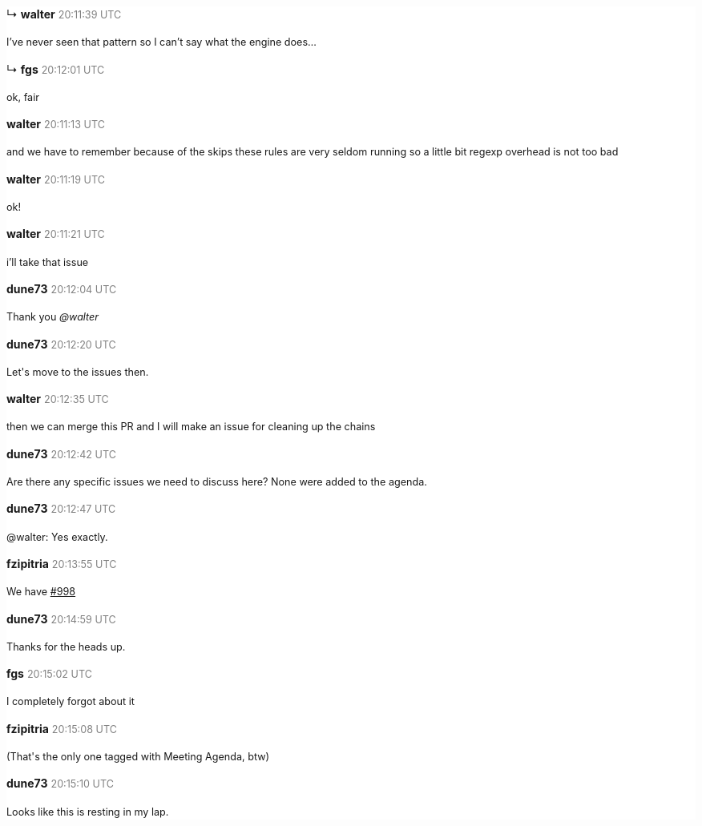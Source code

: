 ↳ **walter** <span style="color: grey; font-size: 90%;">20:11:39 UTC</span>

<span style="font-size: 90%;">I’ve never seen that pattern so I can’t say what the engine does…</span>

↳ **fgs** <span style="color: grey; font-size: 90%;">20:12:01 UTC</span>

<span style="font-size: 90%;">ok, fair</span>

**walter** <span style="color: grey; font-size: 90%;">20:11:13 UTC</span>

<span style="font-size: 90%;">and we have to remember because of the skips these rules are very seldom running so a little bit regexp overhead is not too bad</span>

**walter** <span style="color: grey; font-size: 90%;">20:11:19 UTC</span>

<span style="font-size: 90%;">ok!</span>

**walter** <span style="color: grey; font-size: 90%;">20:11:21 UTC</span>

<span style="font-size: 90%;">i’ll take that issue</span>

**dune73** <span style="color: grey; font-size: 90%;">20:12:04 UTC</span>

<span style="font-size: 90%;">Thank you _@walter_</span>

**dune73** <span style="color: grey; font-size: 90%;">20:12:20 UTC</span>

<span style="font-size: 90%;">Let's move to the issues then.</span>

**walter** <span style="color: grey; font-size: 90%;">20:12:35 UTC</span>

<span style="font-size: 90%;">then we can merge this PR and I will make an issue for cleaning up the chains</span>

**dune73** <span style="color: grey; font-size: 90%;">20:12:42 UTC</span>

<span style="font-size: 90%;">Are there any specific issues we need to discuss here? None were added to the agenda.</span>

**dune73** <span style="color: grey; font-size: 90%;">20:12:47 UTC</span>

<span style="font-size: 90%;">@walter: Yes exactly.</span>

**fzipitria** <span style="color: grey; font-size: 90%;">20:13:55 UTC</span>

<span style="font-size: 90%;">We have [#998](https://github.com/coreruleset/coreruleset/issues/#998)</span>

**dune73** <span style="color: grey; font-size: 90%;">20:14:59 UTC</span>

<span style="font-size: 90%;">Thanks for the heads up.</span>

**fgs** <span style="color: grey; font-size: 90%;">20:15:02 UTC</span>

<span style="font-size: 90%;">I completely forgot about it</span>

**fzipitria** <span style="color: grey; font-size: 90%;">20:15:08 UTC</span>

<span style="font-size: 90%;">(That's the only one tagged with Meeting Agenda, btw)</span>

**dune73** <span style="color: grey; font-size: 90%;">20:15:10 UTC</span>

<span style="font-size: 90%;">Looks like this is resting in my lap.</span>
